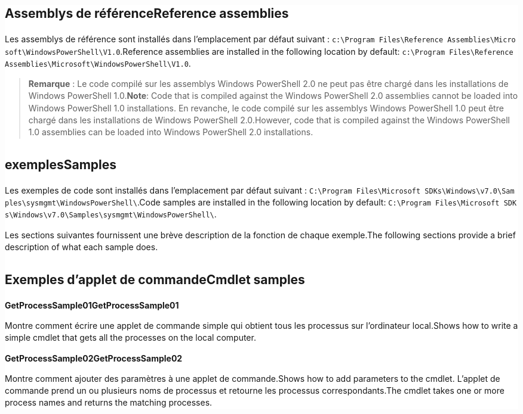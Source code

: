 ## <a name="reference-assemblies"></a><span data-ttu-id="c3d4f-124">Assemblys de référence</span><span class="sxs-lookup"><span data-stu-id="c3d4f-124">Reference assemblies</span></span>

<span data-ttu-id="c3d4f-125">Les assemblys de référence sont installés dans l’emplacement par défaut suivant : `c:\Program Files\Reference Assemblies\Microsoft\WindowsPowerShell\V1.0`.</span><span class="sxs-lookup"><span data-stu-id="c3d4f-125">Reference assemblies are installed in the following location by default: `c:\Program Files\Reference Assemblies\Microsoft\WindowsPowerShell\V1.0`.</span></span>

> <span data-ttu-id="c3d4f-126">**Remarque** : Le code compilé sur les assemblys Windows PowerShell 2.0 ne peut pas être chargé dans les installations de Windows PowerShell 1.0.</span><span class="sxs-lookup"><span data-stu-id="c3d4f-126">**Note**: Code that is compiled against the Windows PowerShell 2.0 assemblies cannot be loaded into Windows PowerShell 1.0 installations.</span></span>
><span data-ttu-id="c3d4f-127">En revanche, le code compilé sur les assemblys Windows PowerShell 1.0 peut être chargé dans les installations de Windows PowerShell 2.0.</span><span class="sxs-lookup"><span data-stu-id="c3d4f-127">However, code that is compiled against the Windows PowerShell 1.0 assemblies can be loaded into Windows PowerShell 2.0 installations.</span></span>

## <a name="samples"></a><span data-ttu-id="c3d4f-128">exemples</span><span class="sxs-lookup"><span data-stu-id="c3d4f-128">Samples</span></span>

<span data-ttu-id="c3d4f-129">Les exemples de code sont installés dans l’emplacement par défaut suivant : `C:\Program Files\Microsoft SDKs\Windows\v7.0\Samples\sysmgmt\WindowsPowerShell\`.</span><span class="sxs-lookup"><span data-stu-id="c3d4f-129">Code samples are installed in the following location by default: `C:\Program Files\Microsoft SDKs\Windows\v7.0\Samples\sysmgmt\WindowsPowerShell\`.</span></span>

<span data-ttu-id="c3d4f-130">Les sections suivantes fournissent une brève description de la fonction de chaque exemple.</span><span class="sxs-lookup"><span data-stu-id="c3d4f-130">The following sections provide a brief description of what each sample does.</span></span>

## <a name="cmdlet-samples"></a><span data-ttu-id="c3d4f-131">Exemples d’applet de commande</span><span class="sxs-lookup"><span data-stu-id="c3d4f-131">Cmdlet samples</span></span>
<span data-ttu-id="c3d4f-132">**GetProcessSample01**</span><span class="sxs-lookup"><span data-stu-id="c3d4f-132">**GetProcessSample01**</span></span>

<span data-ttu-id="c3d4f-133">Montre comment écrire une applet de commande simple qui obtient tous les processus sur l’ordinateur local.</span><span class="sxs-lookup"><span data-stu-id="c3d4f-133">Shows how to write a simple cmdlet that gets all the processes on the local computer.</span></span>

<span data-ttu-id="c3d4f-134">**GetProcessSample02**</span><span class="sxs-lookup"><span data-stu-id="c3d4f-134">**GetProcessSample02**</span></span>

<span data-ttu-id="c3d4f-135">Montre comment ajouter des paramètres à une applet de commande.</span><span class="sxs-lookup"><span data-stu-id="c3d4f-135">Shows how to add parameters to the cmdlet.</span></span>
<span data-ttu-id="c3d4f-136">L’applet de commande prend un ou plusieurs noms de processus et retourne les processus correspondants.</span><span class="sxs-lookup"><span data-stu-id="c3d4f-136">The cmdlet takes one or more process names and returns the matching processes.</span></span>
